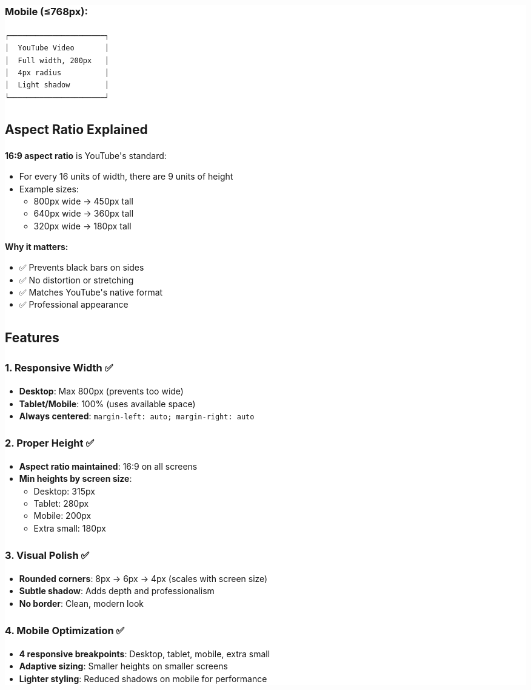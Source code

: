 ### Mobile (≤768px):
```
┌──────────────────────┐
│  YouTube Video       │
│  Full width, 200px   │
│  4px radius          │
│  Light shadow        │
└──────────────────────┘
```

## Aspect Ratio Explained

**16:9 aspect ratio** is YouTube's standard:
- For every 16 units of width, there are 9 units of height
- Example sizes:
  - 800px wide → 450px tall
  - 640px wide → 360px tall
  - 320px wide → 180px tall

**Why it matters:**
- ✅ Prevents black bars on sides
- ✅ No distortion or stretching
- ✅ Matches YouTube's native format
- ✅ Professional appearance

## Features

### 1. Responsive Width ✅
- **Desktop**: Max 800px (prevents too wide)
- **Tablet/Mobile**: 100% (uses available space)
- **Always centered**: `margin-left: auto; margin-right: auto`

### 2. Proper Height ✅
- **Aspect ratio maintained**: 16:9 on all screens
- **Min heights by screen size**:
  - Desktop: 315px
  - Tablet: 280px
  - Mobile: 200px
  - Extra small: 180px

### 3. Visual Polish ✅
- **Rounded corners**: 8px → 6px → 4px (scales with screen size)
- **Subtle shadow**: Adds depth and professionalism
- **No border**: Clean, modern look

### 4. Mobile Optimization ✅
- **4 responsive breakpoints**: Desktop, tablet, mobile, extra small
- **Adaptive sizing**: Smaller heights on smaller screens
- **Lighter styling**: Reduced shadows on mobile for performance
